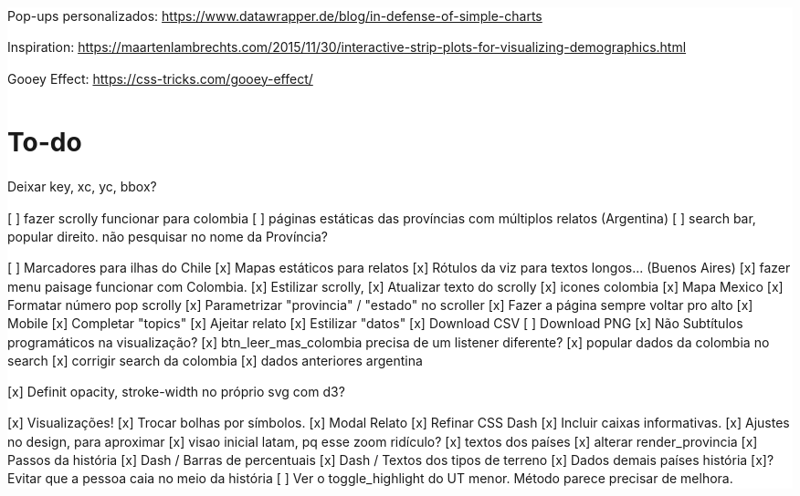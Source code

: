 Pop-ups personalizados: https://www.datawrapper.de/blog/in-defense-of-simple-charts

Inspiration:
https://maartenlambrechts.com/2015/11/30/interactive-strip-plots-for-visualizing-demographics.html

Gooey Effect: https://css-tricks.com/gooey-effect/

# To-do

Deixar key, xc, yc, bbox?

[ ] fazer scrolly funcionar para colombia
[ ] páginas estáticas das províncias com múltiplos relatos (Argentina)
[ ] search bar, popular direito. não pesquisar no nome da Província?

[ ] Marcadores para ilhas do Chile
[x] Mapas estáticos para relatos
[x] Rótulos da viz para textos longos... (Buenos Aires)
[x] fazer menu paisage funcionar com Colombia.
[x] Estilizar scrolly,
[x] Atualizar texto do scrolly
[x] icones colombia
[x] Mapa Mexico
[x] Formatar número pop scrolly
[x] Parametrizar "provincia" / "estado" no scroller
[x] Fazer a página sempre voltar pro alto
[x] Mobile
[x] Completar "topics"
[x] Ajeitar relato
[x] Estilizar "datos"
[x] Download CSV
[ ] Download PNG
[x] Não Subtítulos programáticos na visualização?
[x] btn_leer_mas_colombia precisa de um listener diferente?
[x] popular dados da colombia no search
[x] corrigir search da colombia
[x] dados anteriores argentina

[x] Definit opacity, stroke-width no próprio svg com d3?

[x] Visualizações!
[x] Trocar bolhas por símbolos.
[x] Modal Relato
[x] Refinar CSS Dash
[x] Incluir caixas informativas.
[x] Ajustes no design, para aproximar
[x] visao inicial latam, pq esse zoom ridículo?
[x] textos dos países
[x] alterar render_provincia
[x] Passos da história
[x] Dash / Barras de percentuais
[x] Dash / Textos dos tipos de terreno
[x] Dados demais países história
[x]? Evitar que a pessoa caia no meio da história
[ ] Ver o toggle_highlight do UT menor. Método parece precisar de melhora.
